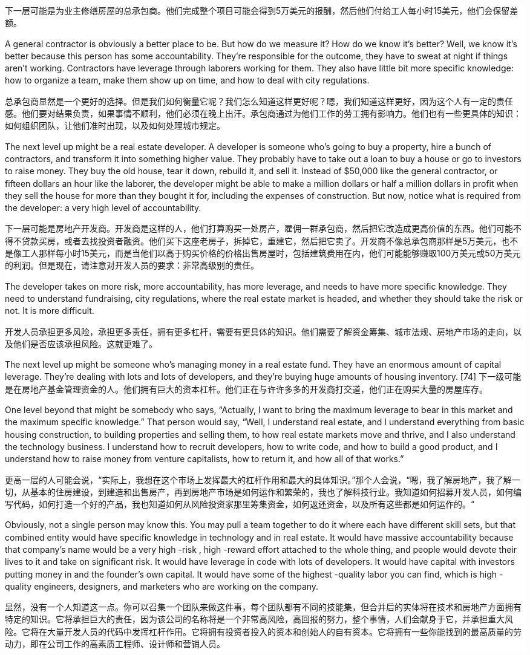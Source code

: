 下一层可能是为业主修缮房屋的总承包商。他们完成整个项目可能会得到5万美元的报酬，然后他们付给工人每小时15美元，他们会保留差额。

A general contractor is obviously a better place to be. But how do we measure it? How do we know it’s better? Well, we know it’s better because this person has some accountability. They’re responsible for the outcome, they have to sweat at night if things aren’t working. Contractors have leverage through laborers working for them. They also have little bit more specific knowledge: how to organize a team, make them show up on time, and how to deal with city regulations.

总承包商显然是一个更好的选择。但是我们如何衡量它呢？我们怎么知道这样更好呢？嗯，我们知道这样更好，因为这个人有一定的责任感。他们要对结果负责，如果事情不顺利，他们必须在晚上出汗。承包商通过为他们工作的劳工拥有影响力。他们也有一些更具体的知识：如何组织团队，让他们准时出现，以及如何处理城市规定。

The next level up might be a real estate developer. A developer is someone who’s going to buy a property, hire a bunch of contractors, and transform it into something higher value. They probably have to take out a loan to buy a house or go to investors to raise money. They buy the old house, tear it down, rebuild it, and sell it. Instead of $50,000 like the general contractor, or fifteen dollars an hour like the laborer, the developer might be able to make a million dollars or half a million dollars in profit when they sell the house for more than they bought it for, including the expenses of construction. But now, notice what is required from the developer: a very high level of accountability.

下一层可能是房地产开发商。开发商是这样的人，他们打算购买一处房产，雇佣一群承包商，然后把它改造成更高价值的东西。他们可能不得不贷款买房，或者去找投资者融资。他们买下这座老房子，拆掉它，重建它，然后把它卖了。开发商不像总承包商那样是5万美元，也不是像工人那样每小时15美元，而是当他们以高于购买价格的价格出售房屋时，包括建筑费用在内，他们可能能够赚取100万美元或50万美元的利润。但是现在，请注意对开发人员的要求：非常高级别的责任。

The developer takes on more risk, more accountability, has more leverage, and needs to have more specific knowledge. They need to understand fundraising, city regulations, where the real estate market is headed, and whether they should take the risk or not. It is more difficult.

开发人员承担更多风险，承担更多责任，拥有更多杠杆，需要有更具体的知识。他们需要了解资金筹集、城市法规、房地产市场的走向，以及他们是否应该承担风险。这就更难了。

The next level up might be someone who’s managing money in a real estate fund. They have an enormous amount of capital leverage. They’re dealing with lots and lots of developers, and they’re buying huge amounts of housing inventory. [74]
下一级可能是在房地产基金管理资金的人。他们拥有巨大的资本杠杆。他们正在与许许多多的开发商打交道，他们正在购买大量的房屋库存。

One level beyond that might be somebody who says, “Actually, I want to bring the maximum leverage to bear in this market and the maximum specific knowledge.” That person would say, “Well, I understand real estate, and I understand everything from basic housing construction, to building properties and selling them, to how real estate markets move and thrive, and I also understand the technology business. I understand how to recruit developers, how to write code, and how to build a good product, and I understand how to raise money from venture capitalists, how to return it, and how all of that works.”

更高一层的人可能会说，“实际上，我想在这个市场上发挥最大的杠杆作用和最大的具体知识。”那个人会说，“嗯，我了解房地产，我了解一切，从基本的住房建设，到建造和出售房产，再到房地产市场是如何运作和繁荣的，我也了解科技行业。我知道如何招募开发人员，如何编写代码，如何打造一个好的产品，我也知道如何从风险投资家那里筹集资金，如何返还资金，以及所有这些都是如何运作的。“

Obviously, not a single person may know this. You may pull a team together to do it where each have different skill sets, but that combined entity would have specific knowledge in technology and in real estate. It would have massive accountability because that company’s name would be a very high -risk , high -reward effort attached to the whole thing, and people would devote their lives to it and take on significant risk. It would have leverage in code with lots of developers. It would have capital with investors putting money in and the founder’s own capital. It would have some of the highest -quality labor you can find, which is high -quality engineers, designers, and marketers who are working on the company.

显然，没有一个人知道这一点。你可以召集一个团队来做这件事，每个团队都有不同的技能集，但合并后的实体将在技术和房地产方面拥有特定的知识。它将承担巨大的责任，因为该公司的名称将是一个非常高风险，高回报的努力，整个事情，人们会献身于它，并承担重大风险。它将在大量开发人员的代码中发挥杠杆作用。它将拥有投资者投入的资本和创始人的自有资本。它将拥有一些你能找到的最高质量的劳动力，即在公司工作的高素质工程师、设计师和营销人员。
